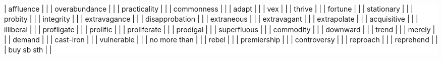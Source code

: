 | affluence           |                                   |
| overabundance       |                                   |
| practicality        |                                   |
| commonness          |                                   |
| adapt               |                                   |
| vex                 |                                   |
| thrive              |                                   |
| fortune             |                                   |
| stationary          |                                   |
| probity             |                                   |
| integrity           |                                   |
| extravagance        |                                   |
| disapprobation      |                                   |
| extraneous          |                                   |
| extravagant         |                                   |
| extrapolate         |                                   |
| acquisitive         |                                   |
| illiberal           |                                   |
| profligate          |                                   |
| prolific            |                                   |
| proliferate         |                                   |
| prodigal            |                                   |
| superfluous         |                                   |
| commodity           |                                   |
| downward            |                                   |
| trend               |                                   |
| merely              |                                   |
| demand              |                                   |
| cast-iron           |                                   |
| vulnerable          |                                   |
| no more than        |                                   |
| rebel               |                                   |
| premiership         |                                   |
| controversy         |                                   |
| reproach            |                                   |
| reprehend           |                                   |
| buy sb sth          |                                   |